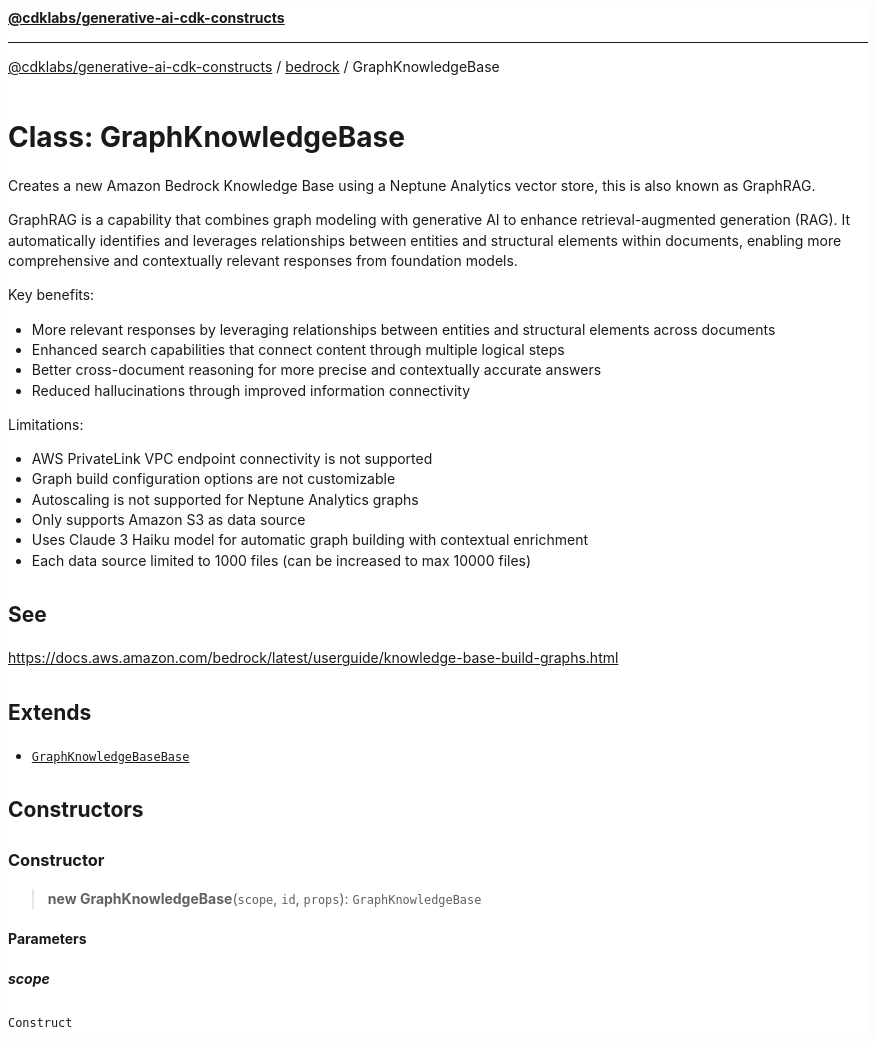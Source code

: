 [**@cdklabs/generative-ai-cdk-constructs**](../../../../README.md)

***

[@cdklabs/generative-ai-cdk-constructs](../../../../README.md) / [bedrock](../README.md) / GraphKnowledgeBase

# Class: GraphKnowledgeBase

Creates a new Amazon Bedrock Knowledge Base using a Neptune Analytics vector store, this is also known as GraphRAG.

GraphRAG is a capability that combines graph modeling with generative AI to enhance retrieval-augmented generation (RAG).
It automatically identifies and leverages relationships between entities and structural elements within documents,
enabling more comprehensive and contextually relevant responses from foundation models.

Key benefits:
- More relevant responses by leveraging relationships between entities and structural elements across documents
- Enhanced search capabilities that connect content through multiple logical steps
- Better cross-document reasoning for more precise and contextually accurate answers
- Reduced hallucinations through improved information connectivity

Limitations:
- AWS PrivateLink VPC endpoint connectivity is not supported
- Graph build configuration options are not customizable
- Autoscaling is not supported for Neptune Analytics graphs
- Only supports Amazon S3 as data source
- Uses Claude 3 Haiku model for automatic graph building with contextual enrichment
- Each data source limited to 1000 files (can be increased to max 10000 files)

## See

https://docs.aws.amazon.com/bedrock/latest/userguide/knowledge-base-build-graphs.html

## Extends

- [`GraphKnowledgeBaseBase`](GraphKnowledgeBaseBase.md)

## Constructors

### Constructor

> **new GraphKnowledgeBase**(`scope`, `id`, `props`): `GraphKnowledgeBase`

#### Parameters

##### scope

`Construct`
